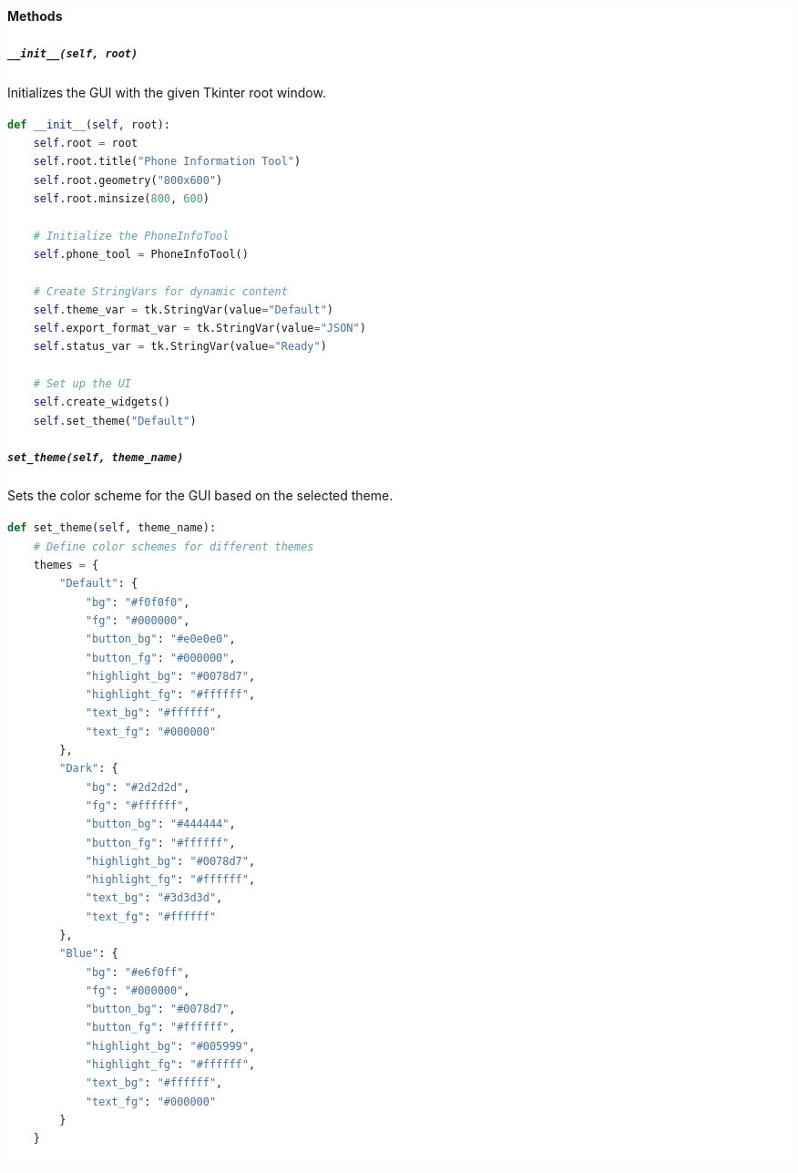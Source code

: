 #### Methods

##### `__init__(self, root)`

Initializes the GUI with the given Tkinter root window.

```python
def __init__(self, root):
    self.root = root
    self.root.title("Phone Information Tool")
    self.root.geometry("800x600")
    self.root.minsize(800, 600)
    
    # Initialize the PhoneInfoTool
    self.phone_tool = PhoneInfoTool()
    
    # Create StringVars for dynamic content
    self.theme_var = tk.StringVar(value="Default")
    self.export_format_var = tk.StringVar(value="JSON")
    self.status_var = tk.StringVar(value="Ready")
    
    # Set up the UI
    self.create_widgets()
    self.set_theme("Default")
```

##### `set_theme(self, theme_name)`

Sets the color scheme for the GUI based on the selected theme.

```python
def set_theme(self, theme_name):
    # Define color schemes for different themes
    themes = {
        "Default": {
            "bg": "#f0f0f0",
            "fg": "#000000",
            "button_bg": "#e0e0e0",
            "button_fg": "#000000",
            "highlight_bg": "#0078d7",
            "highlight_fg": "#ffffff",
            "text_bg": "#ffffff",
            "text_fg": "#000000"
        },
        "Dark": {
            "bg": "#2d2d2d",
            "fg": "#ffffff",
            "button_bg": "#444444",
            "button_fg": "#ffffff",
            "highlight_bg": "#0078d7",
            "highlight_fg": "#ffffff",
            "text_bg": "#3d3d3d",
            "text_fg": "#ffffff"
        },
        "Blue": {
            "bg": "#e6f0ff",
            "fg": "#000000",
            "button_bg": "#0078d7",
            "button_fg": "#ffffff",
            "highlight_bg": "#005999",
            "highlight_fg": "#ffffff",
            "text_bg": "#ffffff",
            "text_fg": "#000000"
        }
    }
    
```
